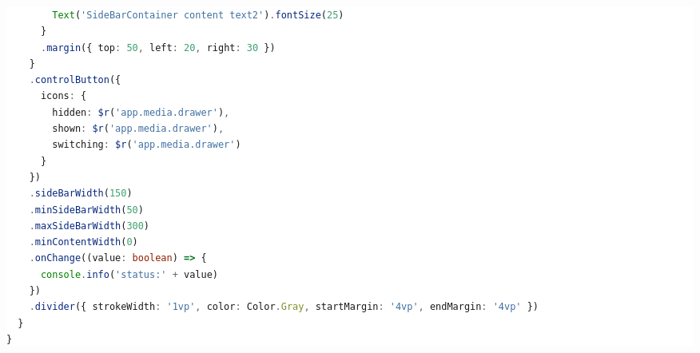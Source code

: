```ts
        Text('SideBarContainer content text2').fontSize(25)
      }
      .margin({ top: 50, left: 20, right: 30 })
    }
    .controlButton({
      icons: {
        hidden: $r('app.media.drawer'),
        shown: $r('app.media.drawer'),
        switching: $r('app.media.drawer')
      }
    })
    .sideBarWidth(150)
    .minSideBarWidth(50)
    .maxSideBarWidth(300)
    .minContentWidth(0)
    .onChange((value: boolean) => {
      console.info('status:' + value)
    })
    .divider({ strokeWidth: '1vp', color: Color.Gray, startMargin: '4vp', endMargin: '4vp' })
  }
}
```
